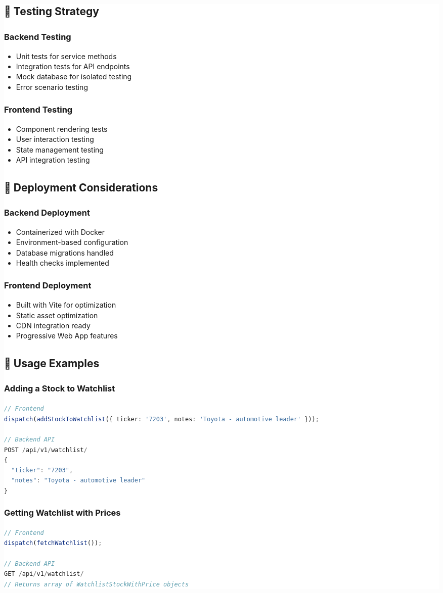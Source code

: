 ## 🧪 Testing Strategy

### Backend Testing
- Unit tests for service methods
- Integration tests for API endpoints
- Mock database for isolated testing
- Error scenario testing

### Frontend Testing
- Component rendering tests
- User interaction testing
- State management testing
- API integration testing

## 🚀 Deployment Considerations

### Backend Deployment
- Containerized with Docker
- Environment-based configuration
- Database migrations handled
- Health checks implemented

### Frontend Deployment
- Built with Vite for optimization
- Static asset optimization
- CDN integration ready
- Progressive Web App features

## 📝 Usage Examples

### Adding a Stock to Watchlist
```typescript
// Frontend
dispatch(addStockToWatchlist({ ticker: '7203', notes: 'Toyota - automotive leader' }));

// Backend API
POST /api/v1/watchlist/
{
  "ticker": "7203",
  "notes": "Toyota - automotive leader"
}
```

### Getting Watchlist with Prices
```typescript
// Frontend
dispatch(fetchWatchlist());

// Backend API
GET /api/v1/watchlist/
// Returns array of WatchlistStockWithPrice objects
```
